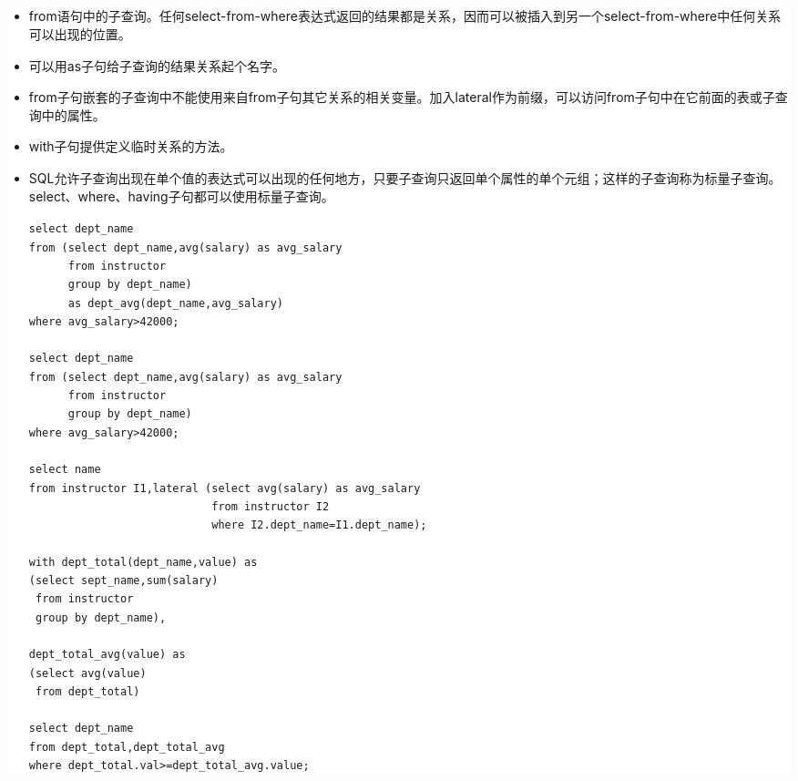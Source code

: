 - from语句中的子查询。任何select-from-where表达式返回的结果都是关系，因而可以被插入到另一个select-from-where中任何关系可以出现的位置。

- 可以用as子句给子查询的结果关系起个名字。

- from子句嵌套的子查询中不能使用来自from子句其它关系的相关变量。加入lateral作为前缀，可以访问from子句中在它前面的表或子查询中的属性。

- with子句提供定义临时关系的方法。

- SQL允许子查询出现在单个值的表达式可以出现的任何地方，只要子查询只返回单个属性的单个元组；这样的子查询称为标量子查询。select、where、having子句都可以使用标量子查询。

  ```
  select dept_name
  from (select dept_name,avg(salary) as avg_salary
        from instructor
        group by dept_name)
        as dept_avg(dept_name,avg_salary)
  where avg_salary>42000;
   
  select dept_name
  from (select dept_name,avg(salary) as avg_salary
        from instructor
        group by dept_name)
  where avg_salary>42000;
   
  select name
  from instructor I1,lateral (select avg(salary) as avg_salary
                              from instructor I2
                              where I2.dept_name=I1.dept_name);
   
  with dept_total(dept_name,value) as
  (select sept_name,sum(salary)
   from instructor
   group by dept_name),
   
  dept_total_avg(value) as
  (select avg(value)
   from dept_total)
   
  select dept_name
  from dept_total,dept_total_avg
  where dept_total.val>=dept_total_avg.value;
  ```









